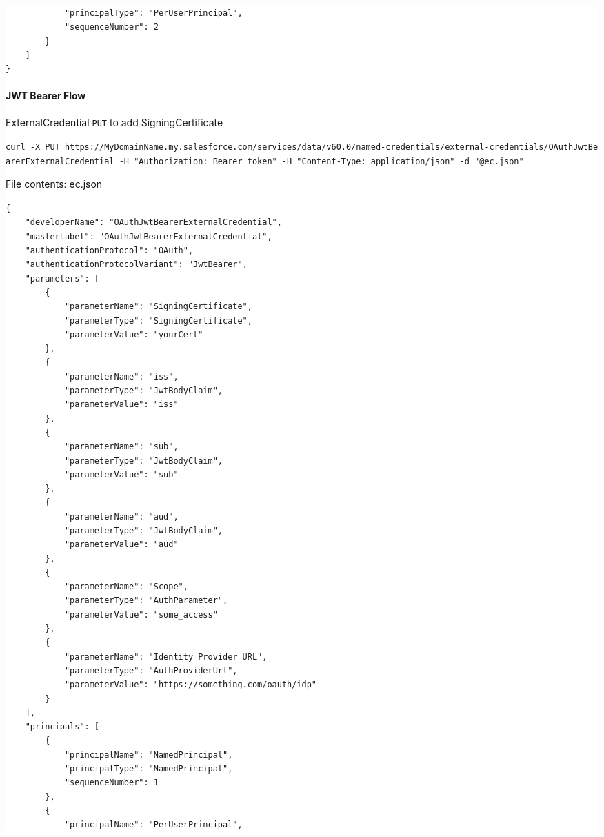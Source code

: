 ```
            "principalType": "PerUserPrincipal",
            "sequenceNumber": 2
        }
    ]
}
```

#### JWT Bearer Flow

ExternalCredential `PUT` to add SigningCertificate

```
curl -X PUT https://MyDomainName.my.salesforce.com/services/data/v60.0/named-credentials/external-credentials/OAuthJwtBearerExternalCredential -H "Authorization: Bearer token" -H "Content-Type: application/json" -d "@ec.json"
```

File contents: ec.json 

```
{
    "developerName": "OAuthJwtBearerExternalCredential",
    "masterLabel": "OAuthJwtBearerExternalCredential",
    "authenticationProtocol": "OAuth",
    "authenticationProtocolVariant": "JwtBearer",
    "parameters": [
        {
            "parameterName": "SigningCertificate",
            "parameterType": "SigningCertificate",
            "parameterValue": "yourCert"
        },
        {
            "parameterName": "iss",
            "parameterType": "JwtBodyClaim",
            "parameterValue": "iss"
        },
        {
            "parameterName": "sub",
            "parameterType": "JwtBodyClaim",
            "parameterValue": "sub"
        },
        {
            "parameterName": "aud",
            "parameterType": "JwtBodyClaim",
            "parameterValue": "aud"
        },
        {
            "parameterName": "Scope",
            "parameterType": "AuthParameter",
            "parameterValue": "some_access"
        },
        {
            "parameterName": "Identity Provider URL",
            "parameterType": "AuthProviderUrl",
            "parameterValue": "https://something.com/oauth/idp"
        }
    ],
    "principals": [
        {
            "principalName": "NamedPrincipal",
            "principalType": "NamedPrincipal",
            "sequenceNumber": 1
        },
        {
            "principalName": "PerUserPrincipal",
```